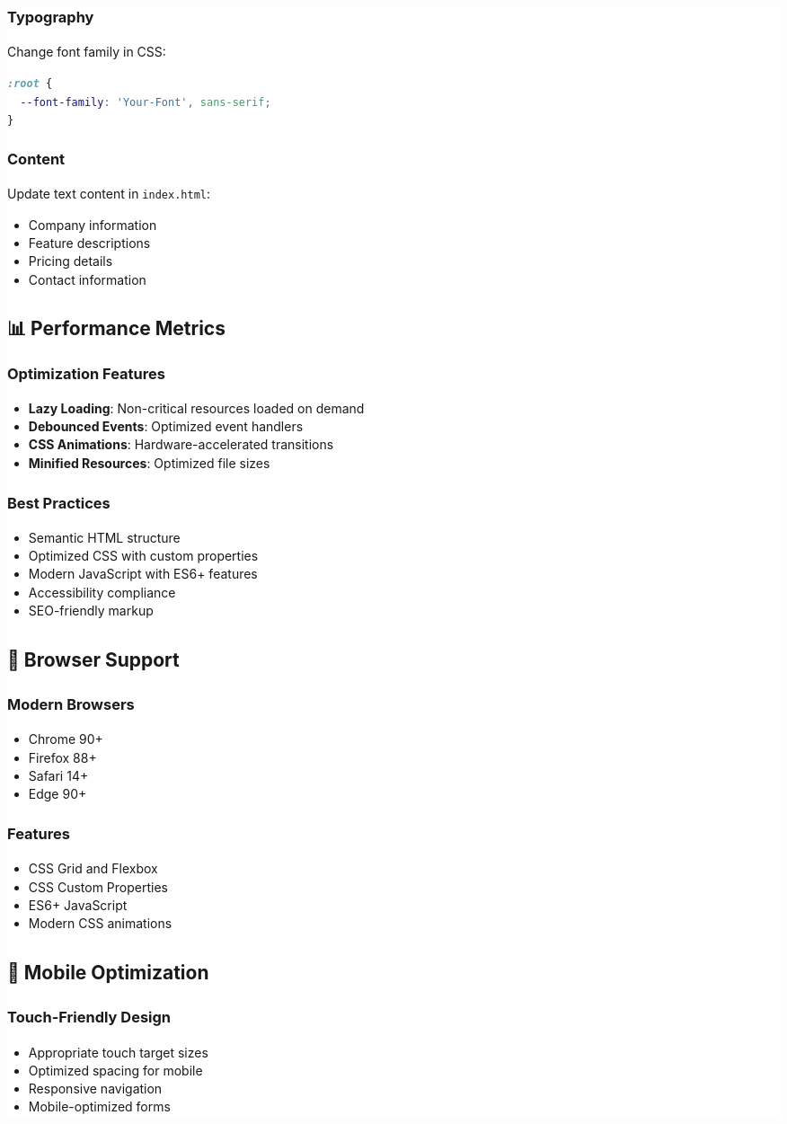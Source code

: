 ### Typography
Change font family in CSS:
```css
:root {
  --font-family: 'Your-Font', sans-serif;
}
```

### Content
Update text content in `index.html`:
- Company information
- Feature descriptions
- Pricing details
- Contact information

## 📊 Performance Metrics

### Optimization Features
- **Lazy Loading**: Non-critical resources loaded on demand
- **Debounced Events**: Optimized event handlers
- **CSS Animations**: Hardware-accelerated transitions
- **Minified Resources**: Optimized file sizes

### Best Practices
- Semantic HTML structure
- Optimized CSS with custom properties
- Modern JavaScript with ES6+ features
- Accessibility compliance
- SEO-friendly markup

## 🔧 Browser Support

### Modern Browsers
- Chrome 90+
- Firefox 88+
- Safari 14+
- Edge 90+

### Features
- CSS Grid and Flexbox
- CSS Custom Properties
- ES6+ JavaScript
- Modern CSS animations

## 📱 Mobile Optimization

### Touch-Friendly Design
- Appropriate touch target sizes
- Optimized spacing for mobile
- Responsive navigation
- Mobile-optimized forms
